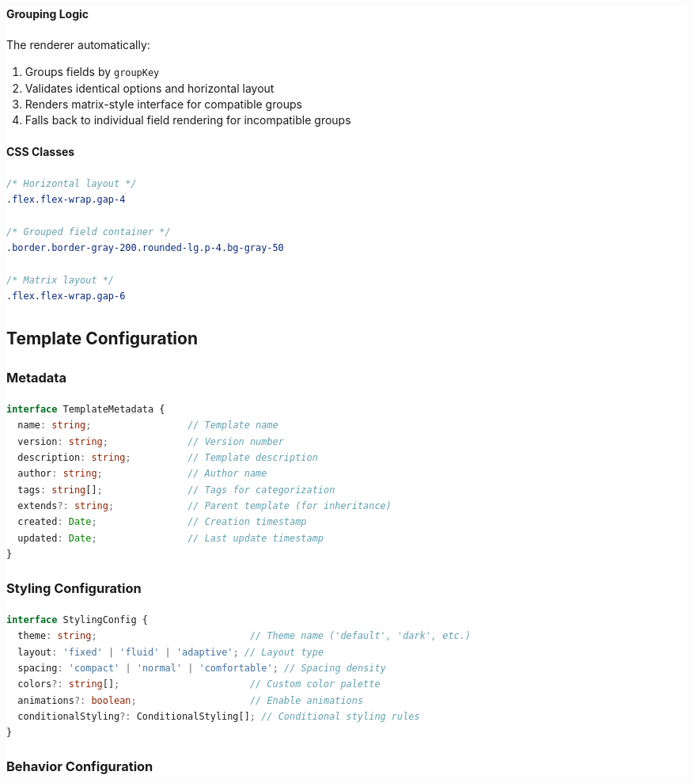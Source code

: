 #### Grouping Logic

The renderer automatically:
1. Groups fields by `groupKey`
2. Validates identical options and horizontal layout
3. Renders matrix-style interface for compatible groups
4. Falls back to individual field rendering for incompatible groups

#### CSS Classes

```css
/* Horizontal layout */
.flex.flex-wrap.gap-4

/* Grouped field container */
.border.border-gray-200.rounded-lg.p-4.bg-gray-50

/* Matrix layout */
.flex.flex-wrap.gap-6
```

## Template Configuration

### Metadata

```typescript
interface TemplateMetadata {
  name: string;                 // Template name
  version: string;              // Version number
  description: string;          // Template description
  author: string;               // Author name
  tags: string[];               // Tags for categorization
  extends?: string;             // Parent template (for inheritance)
  created: Date;                // Creation timestamp
  updated: Date;                // Last update timestamp
}
```

### Styling Configuration

```typescript
interface StylingConfig {
  theme: string;                           // Theme name ('default', 'dark', etc.)
  layout: 'fixed' | 'fluid' | 'adaptive'; // Layout type
  spacing: 'compact' | 'normal' | 'comfortable'; // Spacing density
  colors?: string[];                       // Custom color palette
  animations?: boolean;                    // Enable animations
  conditionalStyling?: ConditionalStyling[]; // Conditional styling rules
}
```

### Behavior Configuration
